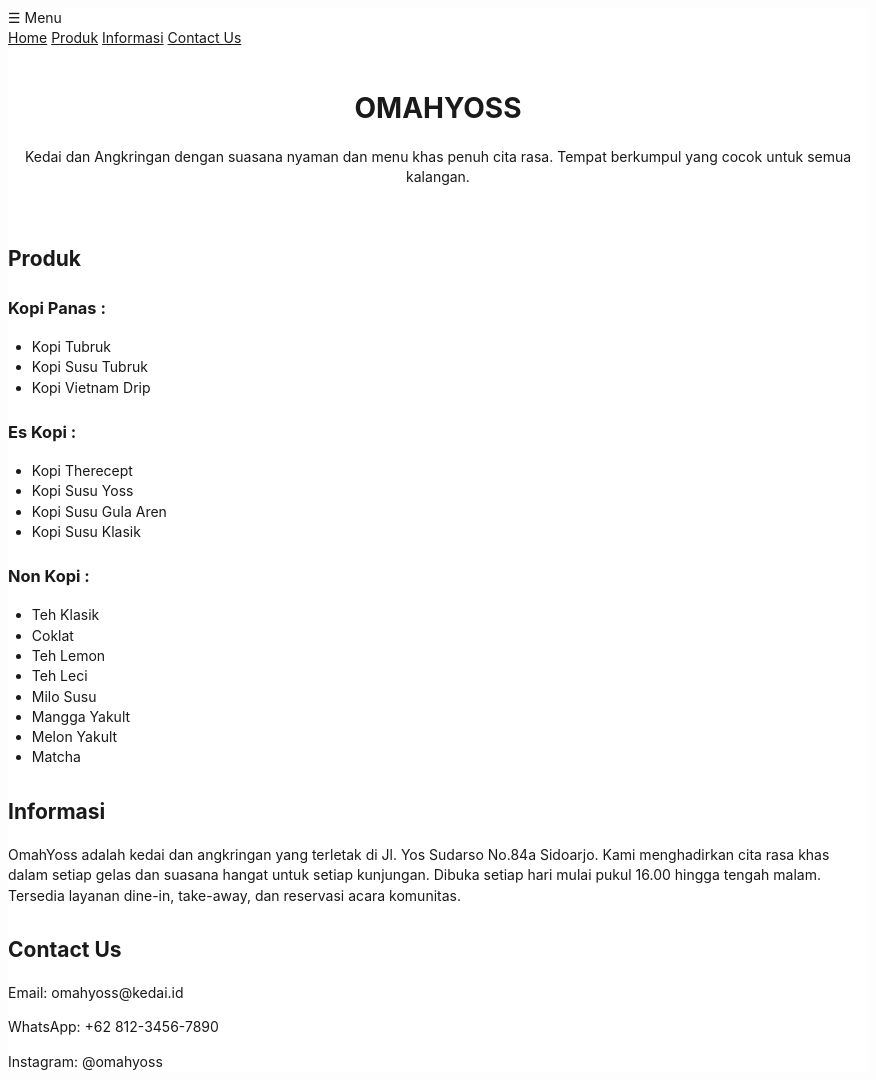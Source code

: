 <nav>
  <div class="menu-toggle" onclick="toggleMenu()">☰ Menu</div>
  <div id="mainMenu" class="menu">
    <a href="#home">Home</a>
    <a href="#produk">Produk</a>
    <a href="#informasi">Informasi</a>
    <a href="#kontak">Contact Us</a>
  </div>
</nav>

<header id="home">
  <h1>OMAHYOSS</h1>
  <p>Kedai dan Angkringan dengan suasana nyaman dan menu khas penuh cita rasa. Tempat berkumpul yang cocok untuk semua kalangan.</p>
</header>
<div class="hero-image"></div>

<section id="produk">
  <h2>Produk</h2>
  <h3>Kopi Panas :</h3>
  <ul>
    <li>Kopi Tubruk</li>
    <li>Kopi Susu Tubruk</li>
    <li>Kopi Vietnam Drip</li>
  </ul>
  <h3>Es Kopi :</h3>
  <ul>
    <li>Kopi Therecept</li>
    <li>Kopi Susu Yoss</li>
    <li>Kopi Susu Gula Aren</li>
    <li>Kopi Susu Klasik</li>
  </ul>
  <h3>Non Kopi :</h3>
  <ul>
    <li>Teh Klasik</li>
    <li>Coklat</li>
    <li>Teh Lemon</li>
    <li>Teh Leci</li>
    <li>Milo Susu</li>
    <li>Mangga Yakult</li>
    <li>Melon Yakult</li>
    <li>Matcha</li>
  </ul>
</section>

<section id="informasi">
  <h2>Informasi</h2>
  <p>OmahYoss adalah kedai dan angkringan yang terletak di Jl. Yos Sudarso No.84a Sidoarjo. Kami menghadirkan cita rasa khas dalam setiap gelas dan suasana hangat untuk setiap kunjungan. Dibuka setiap hari mulai pukul 16.00 hingga tengah malam. Tersedia layanan dine-in, take-away, dan reservasi acara komunitas.</p>
</section>

<section id="kontak" class="contact">
  <h2>Contact Us</h2>
  <p>Email: omahyoss@kedai.id</p>
  <p>WhatsApp: +62 812-3456-7890</p>
  <p>Instagram: @omahyoss</p>
</section>

</body>
</html>
